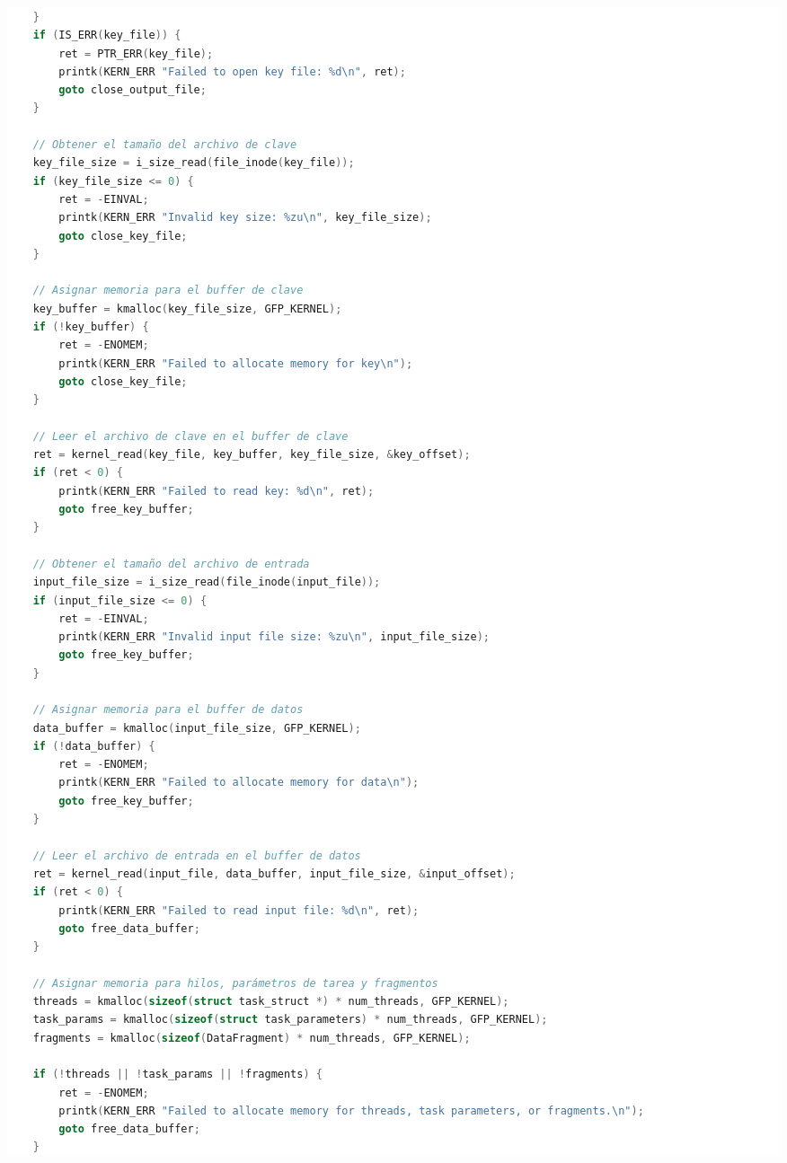 ```c
    }
    if (IS_ERR(key_file)) {
        ret = PTR_ERR(key_file);
        printk(KERN_ERR "Failed to open key file: %d\n", ret);
        goto close_output_file;
    }

    // Obtener el tamaño del archivo de clave
    key_file_size = i_size_read(file_inode(key_file));
    if (key_file_size <= 0) {
        ret = -EINVAL;
        printk(KERN_ERR "Invalid key size: %zu\n", key_file_size);
        goto close_key_file;
    }

    // Asignar memoria para el buffer de clave
    key_buffer = kmalloc(key_file_size, GFP_KERNEL);
    if (!key_buffer) {
        ret = -ENOMEM;
        printk(KERN_ERR "Failed to allocate memory for key\n");
        goto close_key_file;
    }

    // Leer el archivo de clave en el buffer de clave
    ret = kernel_read(key_file, key_buffer, key_file_size, &key_offset);
    if (ret < 0) {
        printk(KERN_ERR "Failed to read key: %d\n", ret);
        goto free_key_buffer;
    }

    // Obtener el tamaño del archivo de entrada
    input_file_size = i_size_read(file_inode(input_file));
    if (input_file_size <= 0) {
        ret = -EINVAL;
        printk(KERN_ERR "Invalid input file size: %zu\n", input_file_size);
        goto free_key_buffer;
    }

    // Asignar memoria para el buffer de datos
    data_buffer = kmalloc(input_file_size, GFP_KERNEL);
    if (!data_buffer) {
        ret = -ENOMEM;
        printk(KERN_ERR "Failed to allocate memory for data\n");
        goto free_key_buffer;
    }

    // Leer el archivo de entrada en el buffer de datos
    ret = kernel_read(input_file, data_buffer, input_file_size, &input_offset);
    if (ret < 0) {
        printk(KERN_ERR "Failed to read input file: %d\n", ret);
        goto free_data_buffer;
    }

    // Asignar memoria para hilos, parámetros de tarea y fragmentos
    threads = kmalloc(sizeof(struct task_struct *) * num_threads, GFP_KERNEL);
    task_params = kmalloc(sizeof(struct task_parameters) * num_threads, GFP_KERNEL);
    fragments = kmalloc(sizeof(DataFragment) * num_threads, GFP_KERNEL);

    if (!threads || !task_params || !fragments) {
        ret = -ENOMEM;
        printk(KERN_ERR "Failed to allocate memory for threads, task parameters, or fragments.\n");
        goto free_data_buffer;
    }
```